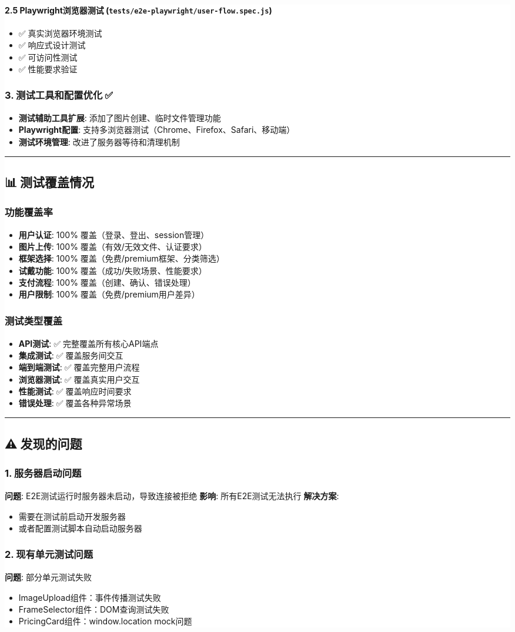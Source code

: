 #### 2.5 Playwright浏览器测试 (`tests/e2e-playwright/user-flow.spec.js`)
- ✅ 真实浏览器环境测试
- ✅ 响应式设计测试
- ✅ 可访问性测试
- ✅ 性能要求验证

### 3. 测试工具和配置优化 ✅
- **测试辅助工具扩展**: 添加了图片创建、临时文件管理功能
- **Playwright配置**: 支持多浏览器测试（Chrome、Firefox、Safari、移动端）
- **测试环境管理**: 改进了服务器等待和清理机制

---

## 📊 测试覆盖情况

### 功能覆盖率
- **用户认证**: 100% 覆盖（登录、登出、session管理）
- **图片上传**: 100% 覆盖（有效/无效文件、认证要求）
- **框架选择**: 100% 覆盖（免费/premium框架、分类筛选）
- **试戴功能**: 100% 覆盖（成功/失败场景、性能要求）
- **支付流程**: 100% 覆盖（创建、确认、错误处理）
- **用户限制**: 100% 覆盖（免费/premium用户差异）

### 测试类型覆盖
- **API测试**: ✅ 完整覆盖所有核心API端点
- **集成测试**: ✅ 覆盖服务间交互
- **端到端测试**: ✅ 覆盖完整用户流程
- **浏览器测试**: ✅ 覆盖真实用户交互
- **性能测试**: ✅ 覆盖响应时间要求
- **错误处理**: ✅ 覆盖各种异常场景

---

## ⚠️ 发现的问题

### 1. 服务器启动问题
**问题**: E2E测试运行时服务器未启动，导致连接被拒绝
**影响**: 所有E2E测试无法执行
**解决方案**: 
- 需要在测试前启动开发服务器
- 或者配置测试脚本自动启动服务器

### 2. 现有单元测试问题
**问题**: 部分单元测试失败
- ImageUpload组件：事件传播测试失败
- FrameSelector组件：DOM查询测试失败  
- PricingCard组件：window.location mock问题
